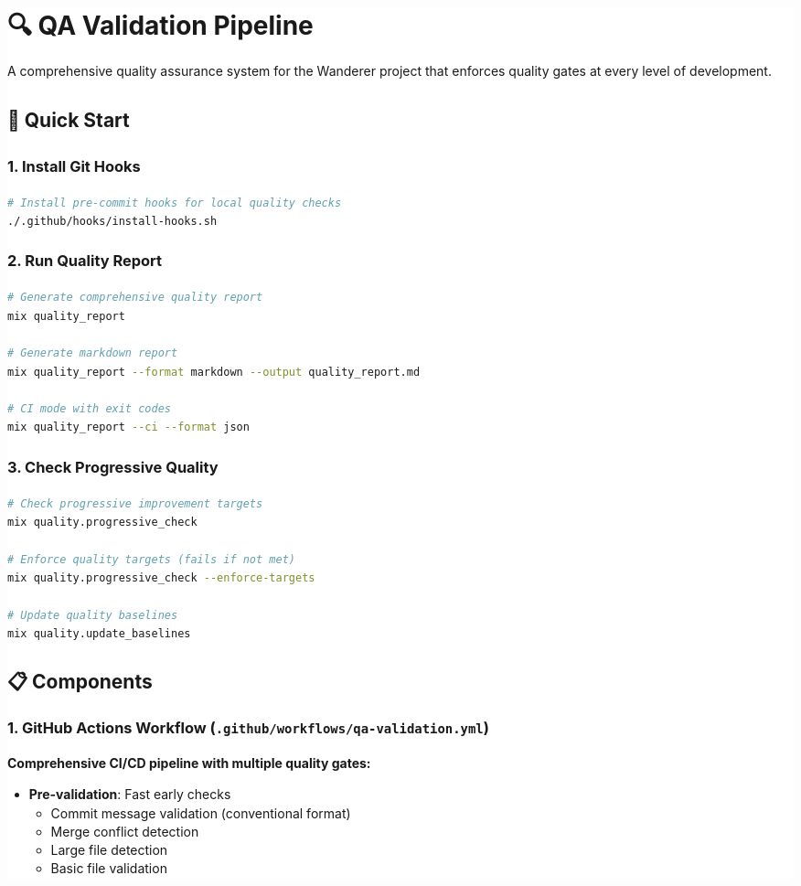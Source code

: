 # 🔍 QA Validation Pipeline

A comprehensive quality assurance system for the Wanderer project that enforces quality gates at every level of development.

## 🚀 Quick Start

### 1. Install Git Hooks
```bash
# Install pre-commit hooks for local quality checks
./.github/hooks/install-hooks.sh
```

### 2. Run Quality Report
```bash
# Generate comprehensive quality report
mix quality_report

# Generate markdown report
mix quality_report --format markdown --output quality_report.md

# CI mode with exit codes
mix quality_report --ci --format json
```

### 3. Check Progressive Quality
```bash
# Check progressive improvement targets
mix quality.progressive_check

# Enforce quality targets (fails if not met)
mix quality.progressive_check --enforce-targets

# Update quality baselines
mix quality.update_baselines
```

## 📋 Components

### 1. GitHub Actions Workflow (`.github/workflows/qa-validation.yml`)

**Comprehensive CI/CD pipeline with multiple quality gates:**

- **Pre-validation**: Fast early checks
  - Commit message validation (conventional format)
  - Merge conflict detection
  - Large file detection
  - Basic file validation
